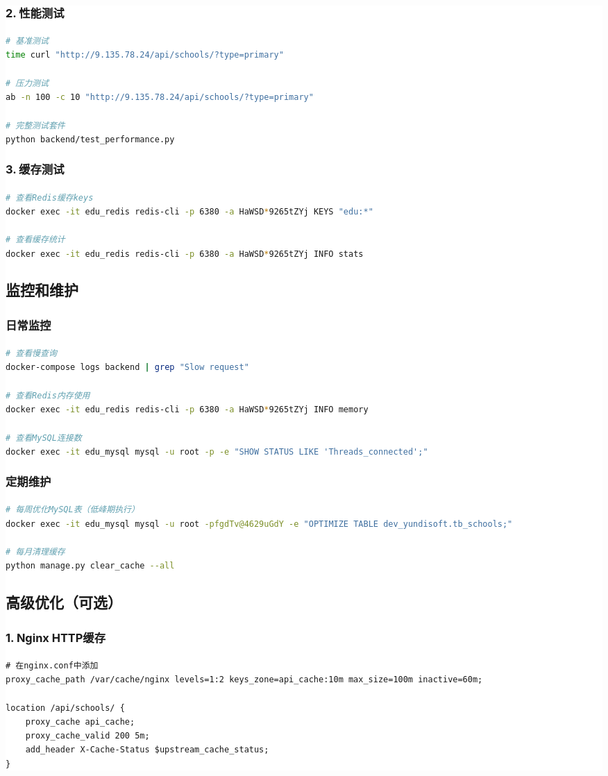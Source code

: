 ### 2. 性能测试
```bash
# 基准测试
time curl "http://9.135.78.24/api/schools/?type=primary"

# 压力测试
ab -n 100 -c 10 "http://9.135.78.24/api/schools/?type=primary"

# 完整测试套件
python backend/test_performance.py
```

### 3. 缓存测试
```bash
# 查看Redis缓存keys
docker exec -it edu_redis redis-cli -p 6380 -a HaWSD*9265tZYj KEYS "edu:*"

# 查看缓存统计
docker exec -it edu_redis redis-cli -p 6380 -a HaWSD*9265tZYj INFO stats
```

## 监控和维护

### 日常监控

```bash
# 查看慢查询
docker-compose logs backend | grep "Slow request"

# 查看Redis内存使用
docker exec -it edu_redis redis-cli -p 6380 -a HaWSD*9265tZYj INFO memory

# 查看MySQL连接数
docker exec -it edu_mysql mysql -u root -p -e "SHOW STATUS LIKE 'Threads_connected';"
```

### 定期维护

```bash
# 每周优化MySQL表（低峰期执行）
docker exec -it edu_mysql mysql -u root -pfgdTv@4629uGdY -e "OPTIMIZE TABLE dev_yundisoft.tb_schools;"

# 每月清理缓存
python manage.py clear_cache --all
```

## 高级优化（可选）

### 1. Nginx HTTP缓存
```nginx
# 在nginx.conf中添加
proxy_cache_path /var/cache/nginx levels=1:2 keys_zone=api_cache:10m max_size=100m inactive=60m;

location /api/schools/ {
    proxy_cache api_cache;
    proxy_cache_valid 200 5m;
    add_header X-Cache-Status $upstream_cache_status;
}
```
